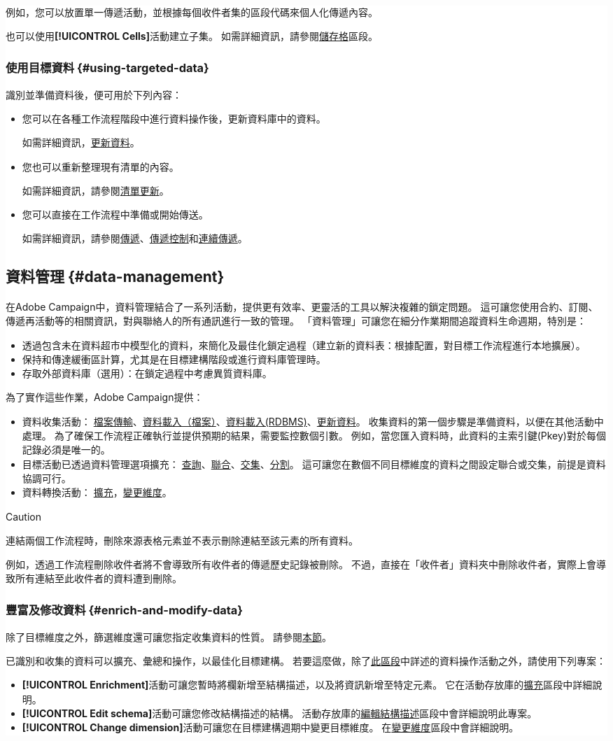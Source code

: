例如，您可以放置單一傳遞活動，並根據每個收件者集的區段代碼來個人化傳遞內容。


也可以使用&#x200B;**[!UICONTROL Cells]**&#x200B;活動建立子集。 如需詳細資訊，請參閱[儲存格](cells.md)區段。

### 使用目標資料 {#using-targeted-data}

識別並準備資料後，便可用於下列內容：

* 您可以在各種工作流程階段中進行資料操作後，更新資料庫中的資料。

  如需詳細資訊，[更新資料](update-data.md)。

* 您也可以重新整理現有清單的內容。

  如需詳細資訊，請參閱[清單更新](list-update.md)。

* 您可以直接在工作流程中準備或開始傳送。

  如需詳細資訊，請參閱[傳遞](delivery.md)、[傳遞控制](delivery-control.md)和[連續傳遞](continuous-delivery.md)。

## 資料管理 {#data-management}

在Adobe Campaign中，資料管理結合了一系列活動，提供更有效率、更靈活的工具以解決複雜的鎖定問題。 這可讓您使用合約、訂閱、傳遞再活動等的相關資訊，對與聯絡人的所有通訊進行一致的管理。 「資料管理」可讓您在細分作業期間追蹤資料生命週期，特別是：

* 透過包含未在資料超市中模型化的資料，來簡化及最佳化鎖定過程（建立新的資料表：根據配置，對目標工作流程進行本地擴展）。
* 保持和傳達緩衝區計算，尤其是在目標建構階段或進行資料庫管理時。
* 存取外部資料庫（選用）：在鎖定過程中考慮異質資料庫。

為了實作這些作業，Adobe Campaign提供：

* 資料收集活動： [檔案傳輸](file-transfer.md)、[資料載入（檔案）](data-loading-file.md)、[資料載入(RDBMS)](data-loading-rdbms.md)、[更新資料](update-data.md)。 收集資料的第一個步驟是準備資料，以便在其他活動中處理。 為了確保工作流程正確執行並提供預期的結果，需要監控數個引數。 例如，當您匯入資料時，此資料的主索引鍵(Pkey)對於每個記錄必須是唯一的。
* 目標活動已透過資料管理選項擴充： [查詢](query.md)、[聯合](union.md)、[交集](intersection.md)、[分割](split.md)。 這可讓您在數個不同目標維度的資料之間設定聯合或交集，前提是資料協調可行。
* 資料轉換活動： [擴充](enrichment.md)，[變更維度](change-dimension.md)。

>[!CAUTION]
>
>連結兩個工作流程時，刪除來源表格元素並不表示刪除連結至該元素的所有資料。
>  
>例如，透過工作流程刪除收件者將不會導致所有收件者的傳遞歷史記錄被刪除。 不過，直接在「收件者」資料夾中刪除收件者，實際上會導致所有連結至此收件者的資料遭到刪除。

### 豐富及修改資料 {#enrich-and-modify-data}

除了目標維度之外，篩選維度還可讓您指定收集資料的性質。 請參閱[本節](targeting-workflows.md#targeting-and-filtering-dimensions)。

已識別和收集的資料可以擴充、彙總和操作，以最佳化目標建構。 若要這麼做，除了[此區段](#segmen-data)中詳述的資料操作活動之外，請使用下列專案：

* **[!UICONTROL Enrichment]**&#x200B;活動可讓您暫時將欄新增至結構描述，以及將資訊新增至特定元素。 它在活動存放庫的[擴充](enrichment.md)區段中詳細說明。
* **[!UICONTROL Edit schema]**&#x200B;活動可讓您修改結構描述的結構。 活動存放庫的[編輯結構描述](edit-schema.md)區段中會詳細說明此專案。
* **[!UICONTROL Change dimension]**&#x200B;活動可讓您在目標建構週期中變更目標維度。 在[變更維度](change-dimension.md)區段中會詳細說明。
